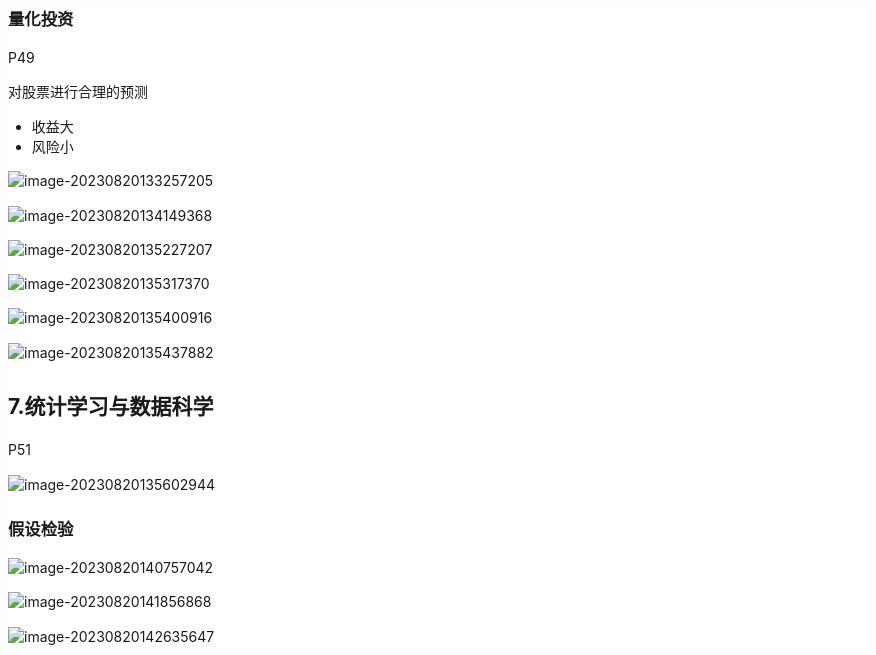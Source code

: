 
 

### 量化投资

 P49

对股票进行合理的预测

- 收益大
- 风险小

![image-20230820133257205](https://zhangwenkang666.oss-cn-beijing.aliyuncs.com/image-20230820133257205.png)



![image-20230820134149368](https://zhangwenkang666.oss-cn-beijing.aliyuncs.com/image-20230820134149368.png)



![image-20230820135227207](https://zhangwenkang666.oss-cn-beijing.aliyuncs.com/image-20230820135227207.png)



![image-20230820135317370](https://zhangwenkang666.oss-cn-beijing.aliyuncs.com/image-20230820135317370.png)



![image-20230820135400916](https://zhangwenkang666.oss-cn-beijing.aliyuncs.com/image-20230820135400916.png)



![image-20230820135437882](https://zhangwenkang666.oss-cn-beijing.aliyuncs.com/image-20230820135437882.png)







## 7.统计学习与数据科学

P51

![image-20230820135602944](https://zhangwenkang666.oss-cn-beijing.aliyuncs.com/image-20230820135602944.png)



### 假设检验

![image-20230820140757042](https://zhangwenkang666.oss-cn-beijing.aliyuncs.com/image-20230820140757042.png)



![image-20230820141856868](https://zhangwenkang666.oss-cn-beijing.aliyuncs.com/image-20230820141856868.png)



![image-20230820142635647](https://zhangwenkang666.oss-cn-beijing.aliyuncs.com/image-20230820142635647.png)


